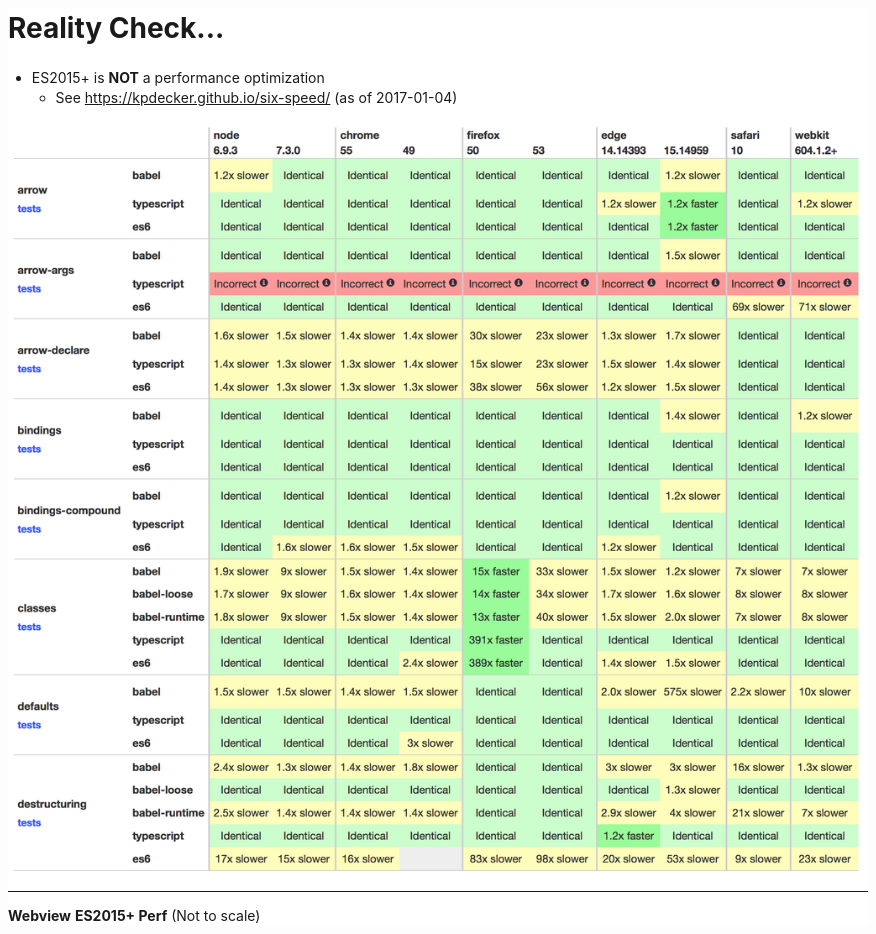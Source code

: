
# Reality Check...

* ES2015+ is **NOT** a performance optimization
  * See https://kpdecker.github.io/six-speed/ (as of 2017-01-04)

![ES 2015+ performance](./assets/es6perf.png)

---

**Webview**
**ES2015+ Perf**
(Not to scale)
